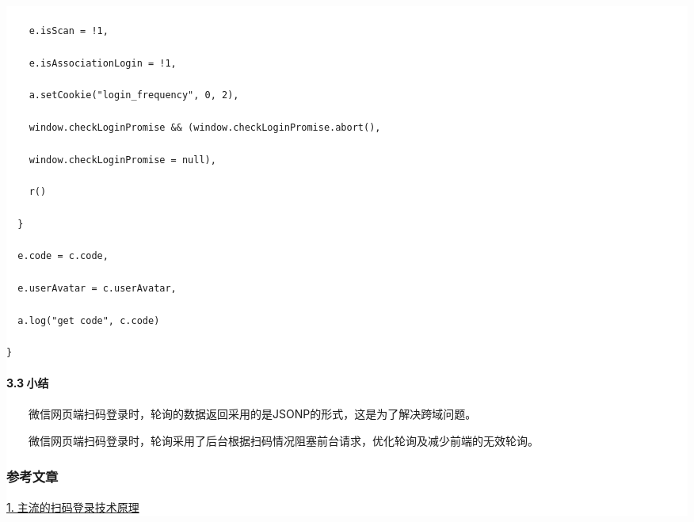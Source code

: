 ```

    e.isScan = !1,

    e.isAssociationLogin = !1,

    a.setCookie("login_frequency", 0, 2),

    window.checkLoginPromise && (window.checkLoginPromise.abort(),

    window.checkLoginPromise = null),

    r()

  }

  e.code = c.code,

  e.userAvatar = c.userAvatar,

  a.log("get code", c.code)

}
```

#### 3.3 小结

  微信网页端扫码登录时，轮询的数据返回采用的是JSONP的形式，这是为了解决跨域问题。

  微信网页端扫码登录时，轮询采用了后台根据扫码情况阻塞前台请求，优化轮询及减少前端的无效轮询。

### 参考文章

[1. 主流的扫码登录技术原理](https://my.oschina.net/u/4231722/blog/3154805)